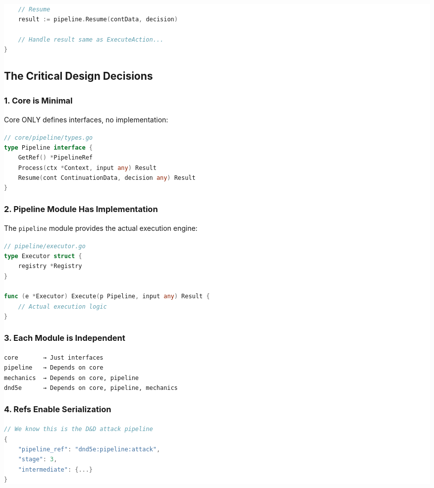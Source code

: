 ```go
    // Resume
    result := pipeline.Resume(contData, decision)
    
    // Handle result same as ExecuteAction...
}
```

## The Critical Design Decisions

### 1. Core is Minimal
Core ONLY defines interfaces, no implementation:
```go
// core/pipeline/types.go
type Pipeline interface {
    GetRef() *PipelineRef
    Process(ctx *Context, input any) Result
    Resume(cont ContinuationData, decision any) Result
}
```

### 2. Pipeline Module Has Implementation
The `pipeline` module provides the actual execution engine:
```go
// pipeline/executor.go
type Executor struct {
    registry *Registry
}

func (e *Executor) Execute(p Pipeline, input any) Result {
    // Actual execution logic
}
```

### 3. Each Module is Independent
```
core       → Just interfaces
pipeline   → Depends on core
mechanics  → Depends on core, pipeline
dnd5e      → Depends on core, pipeline, mechanics
```

### 4. Refs Enable Serialization
```go
// We know this is the D&D attack pipeline
{
    "pipeline_ref": "dnd5e:pipeline:attack",
    "stage": 3,
    "intermediate": {...}
}
```
